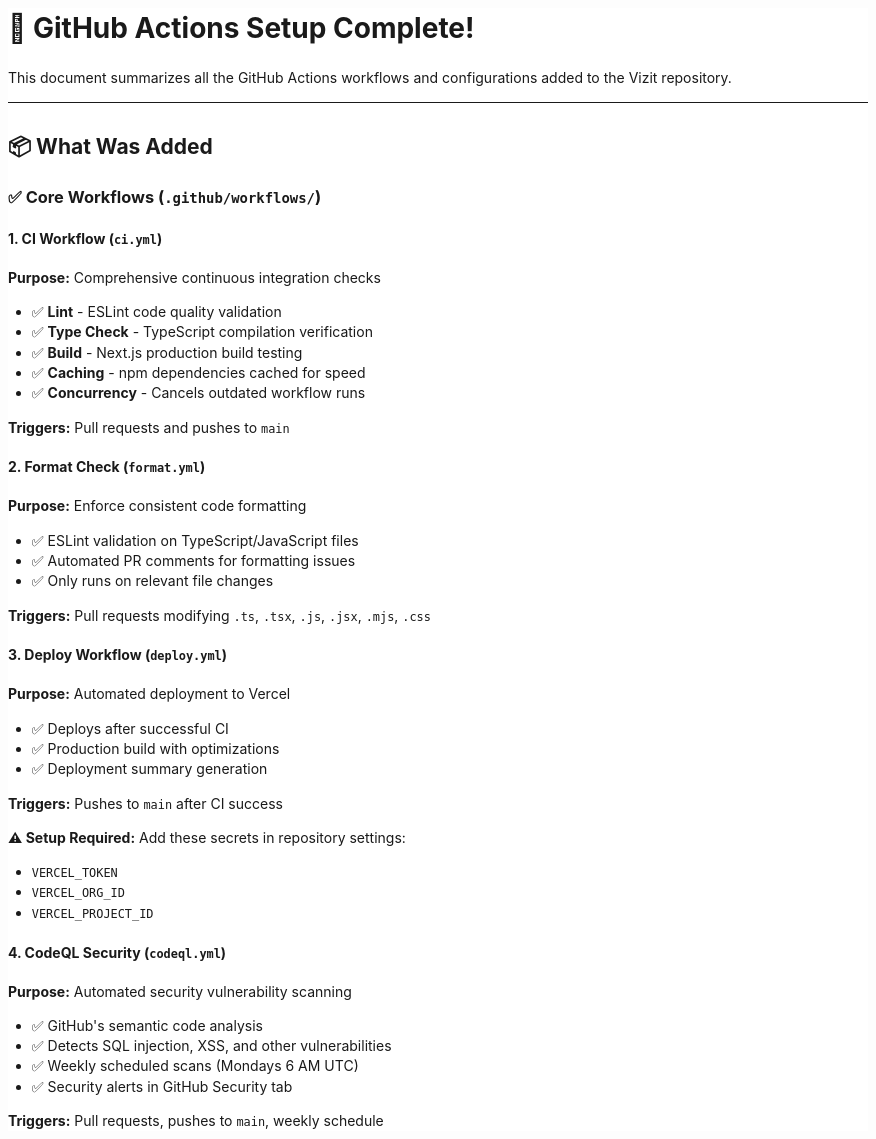 # 🎉 GitHub Actions Setup Complete!

This document summarizes all the GitHub Actions workflows and configurations added to the Vizit repository.

---

## 📦 What Was Added

### ✅ Core Workflows (`.github/workflows/`)

#### 1. **CI Workflow** (`ci.yml`)
**Purpose:** Comprehensive continuous integration checks
- ✅ **Lint** - ESLint code quality validation
- ✅ **Type Check** - TypeScript compilation verification
- ✅ **Build** - Next.js production build testing
- ✅ **Caching** - npm dependencies cached for speed
- ✅ **Concurrency** - Cancels outdated workflow runs

**Triggers:** Pull requests and pushes to `main`

#### 2. **Format Check** (`format.yml`)
**Purpose:** Enforce consistent code formatting
- ✅ ESLint validation on TypeScript/JavaScript files
- ✅ Automated PR comments for formatting issues
- ✅ Only runs on relevant file changes

**Triggers:** Pull requests modifying `.ts`, `.tsx`, `.js`, `.jsx`, `.mjs`, `.css`

#### 3. **Deploy Workflow** (`deploy.yml`)
**Purpose:** Automated deployment to Vercel
- ✅ Deploys after successful CI
- ✅ Production build with optimizations
- ✅ Deployment summary generation

**Triggers:** Pushes to `main` after CI success

**⚠️ Setup Required:**
Add these secrets in repository settings:
- `VERCEL_TOKEN`
- `VERCEL_ORG_ID`
- `VERCEL_PROJECT_ID`

#### 4. **CodeQL Security** (`codeql.yml`)
**Purpose:** Automated security vulnerability scanning
- ✅ GitHub's semantic code analysis
- ✅ Detects SQL injection, XSS, and other vulnerabilities
- ✅ Weekly scheduled scans (Mondays 6 AM UTC)
- ✅ Security alerts in GitHub Security tab

**Triggers:** Pull requests, pushes to `main`, weekly schedule
